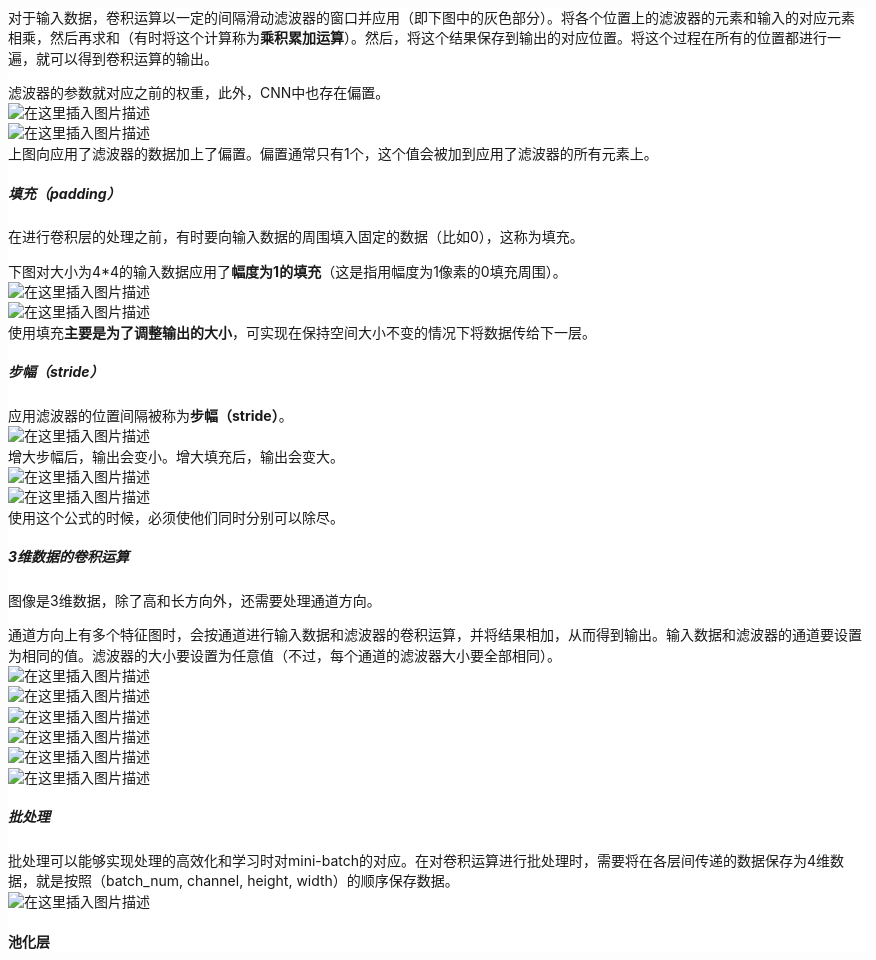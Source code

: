 对于输入数据，卷积运算以一定的间隔滑动滤波器的窗口并应用（即下图中的灰色部分）。将各个位置上的滤波器的元素和输入的对应元素相乘，然后再求和（有时将这个计算称为**乘积累加运算**）。然后，将这个结果保存到输出的对应位置。将这个过程在所有的位置都进行一遍，就可以得到卷积运算的输出。

滤波器的参数就对应之前的权重，此外，CNN中也存在偏置。  
![在这里插入图片描述](https://i-blog.csdnimg.cn/blog_migrate/565e1338b83ceb77234b8f0854621e29.png)  
![在这里插入图片描述](https://i-blog.csdnimg.cn/blog_migrate/3c99ce01d9c18aaf4fbc384ca0ec840a.png)  
上图向应用了滤波器的数据加上了偏置。偏置通常只有1个，这个值会被加到应用了滤波器的所有元素上。

##### 填充（padding）

在进行卷积层的处理之前，有时要向输入数据的周围填入固定的数据（比如0），这称为填充。

下图对大小为4\*4的输入数据应用了**幅度为1的填充**（这是指用幅度为1像素的0填充周围）。  
![在这里插入图片描述](https://i-blog.csdnimg.cn/blog_migrate/04f8545b15b4a6ee990c1481bd38f95a.png)  
![在这里插入图片描述](https://i-blog.csdnimg.cn/blog_migrate/a1ca12d82f64240b175f3f9685d5ff8b.png)  
使用填充**主要是为了调整输出的大小**，可实现在保持空间大小不变的情况下将数据传给下一层。

##### 步幅（stride）

应用滤波器的位置间隔被称为**步幅（stride）**。  
![在这里插入图片描述](https://i-blog.csdnimg.cn/blog_migrate/137dbfd0861981b139e3c101233df065.png)  
增大步幅后，输出会变小。增大填充后，输出会变大。  
![在这里插入图片描述](https://i-blog.csdnimg.cn/blog_migrate/70663841c62ef9e703595087587ab55c.png)  
![在这里插入图片描述](https://i-blog.csdnimg.cn/blog_migrate/24bc41b06dd1d4d008b1a5f3e644dd97.png)  
使用这个公式的时候，必须使他们同时分别可以除尽。

##### 3维数据的卷积运算

图像是3维数据，除了高和长方向外，还需要处理通道方向。

通道方向上有多个特征图时，会按通道进行输入数据和滤波器的卷积运算，并将结果相加，从而得到输出。输入数据和滤波器的通道要设置为相同的值。滤波器的大小要设置为任意值（不过，每个通道的滤波器大小要全部相同）。  
![在这里插入图片描述](https://i-blog.csdnimg.cn/blog_migrate/c4c46ba51527e3ec2a82b5a5195728b0.png)  
![在这里插入图片描述](https://i-blog.csdnimg.cn/blog_migrate/db1a65a6ae8f9f28cce2d429ae5160a8.png)  
![在这里插入图片描述](https://i-blog.csdnimg.cn/blog_migrate/caa80e1f9cb5e04eb5385666fa962e53.png)  
![在这里插入图片描述](https://i-blog.csdnimg.cn/blog_migrate/651d19e19c7b193cef48e78665f45f73.png)  
![在这里插入图片描述](https://i-blog.csdnimg.cn/blog_migrate/fbe24060efb216f88a20958beb3c4891.png)  
![在这里插入图片描述](https://i-blog.csdnimg.cn/blog_migrate/4d3cc3834b4f004346b2388f60f4e42f.png)

##### 批处理

批处理可以能够实现处理的高效化和学习时对mini-batch的对应。在对卷积运算进行批处理时，需要将在各层间传递的数据保存为4维数据，就是按照（batch\_num, channel, height, width）的顺序保存数据。  
![在这里插入图片描述](https://i-blog.csdnimg.cn/blog_migrate/a58fbf0237e6bde99418680606d09d26.png)

#### 池化层
